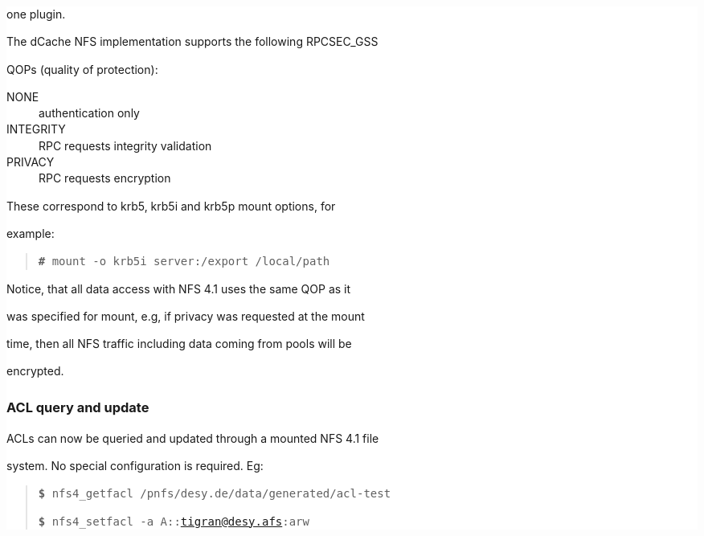 one plugin.</li>

</ul>



<p>The dCache NFS implementation supports the following RPCSEC_GSS

QOPs (quality of protection):</p>

<dl>

<dt>NONE</dt><dd>authentication only</dd>

<dt>INTEGRITY</dt><dd>RPC requests integrity validation</dd>

<dt>PRIVACY</dt><dd>RPC requests encryption</dd>

</dl>



<p>These correspond to krb5, krb5i and krb5p mount options, for

example:</p>

<blockquote>

<tt>

<b>#</b> mount -o krb5i server:/export /local/path

</tt>

</blockquote>



<p>Notice, that all data access with NFS 4.1 uses the same QOP as it

was specified for mount, e.g, if privacy was requested at the mount

time, then all NFS traffic including data coming from pools will be

encrypted.</p>







<h3>ACL query and update</h3>



<p>ACLs can now be queried and updated through a mounted NFS 4.1 file

system. No special configuration is required. Eg:</p>



<blockquote>

<tt>

<b>$</b> nfs4_getfacl /pnfs/desy.de/data/generated/acl-test<br/>

<b>$</b> nfs4_setfacl -a A::tigran@desy.afs:arw
